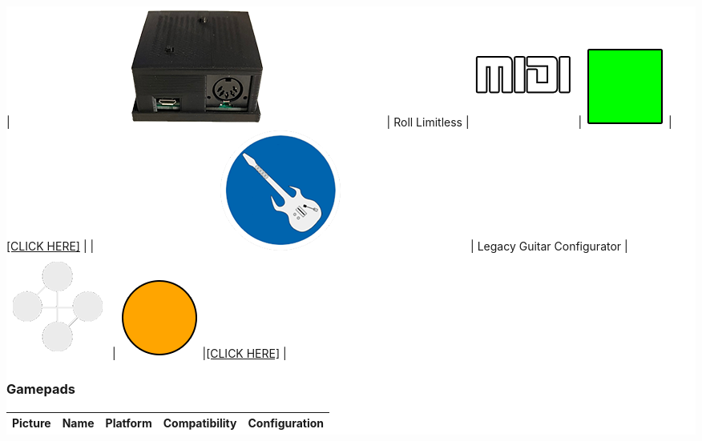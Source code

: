 |[![Roll Limitless](https://raw.githubusercontent.com/carlmylo/docu-rpcs3/gh-pages/images/instruments/list/drmroll.png)](https://carlmylo.github.io/docu-rpcs3/ctrls_mod_rldrums "Roll Limitless") | Roll Limitless | ![MIDI](https://raw.githubusercontent.com/carlmylo/docu-rpcs3/gh-pages/images/instruments/plat/midi.png) | ![Great Compatibility Symbol](https://raw.githubusercontent.com/carlmylo/docu-rpcs3/gh-pages/images/instruments/compat/great.png) |[[CLICK HERE]](https://carlmylo.github.io/docu-rpcs3/ctrls_mod_rldrums) |
|[![Legacy Guitar Configurator](https://raw.githubusercontent.com/carlmylo/docu-rpcs3/gh-pages/images/instruments/list/gtrgc.png)](https://carlmylo.github.io/docu-rpcs3/ctrls_mod_gtrcfg "Legacy Guitar Configurator") | Legacy Guitar Configurator | ![Guitar Configurator](https://raw.githubusercontent.com/carlmylo/docu-rpcs3/gh-pages/images/instruments/plat/lgc.png) | ![Okay Compatibility Symbol](https://raw.githubusercontent.com/carlmylo/docu-rpcs3/gh-pages/images/instruments/compat/okay.png) |[[CLICK HERE]](https://carlmylo.github.io/docu-rpcs3/ctrls_mod_gtrcfg) |

### Gamepads

| Picture | Name | Platform | Compatibility | Configuration |
|--|--|--|--|--|